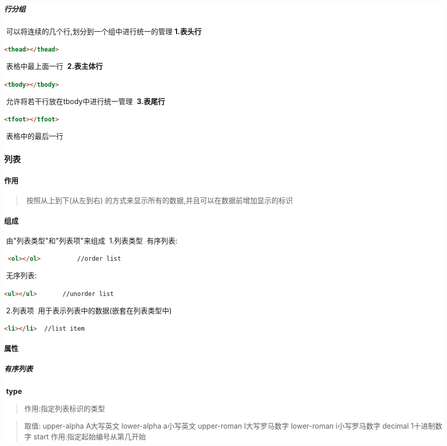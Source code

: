 ##### 		行分组

​		可以将连续的几个行,划分到一个组中进行统一的管理
​	**1.表头行**		

```html
<thead></thead>
```
​			表格中最上面一行
​	**2.表主体行**	

```html
<tbody></tbody>
```
​			允许将若干行放在tbody中进行统一管理
​	**3.表尾行**		

```html
<tfoot></tfoot>
```
​			表格中的最后一行
 

### 列表

#### 	作用

> ​	按照从上到下(从左到右) 的方式来显示所有的数据,并且可以在数据前增加显示的标识

#### 	组成

​	由"列表类型"和"列表项"来组成
​		1.列表类型
​		有序列表: 
```html
 <ol></ol>  		//order list
```
​		无序列表:  
```html
<ul></ul>		//unorder list
```
​		2.列表项
​		用于表示列表中的数据(嵌套在列表类型中)
```html
<li></li>  //list item
```
#### 	属性

##### 有序列表
​	**type**

> 作用:指定列表标识的类型

> 取值: 
> 	upper-alpha		A大写英文
> 	lower-alpha		a小写英文
> 	upper-roman	Ⅰ大写罗马数字
> 	lower-roman 	ⅰ小写罗马数字
> 	decimal				1十进制数字
> 	start
> 		作用:指定起始编号从第几开始
